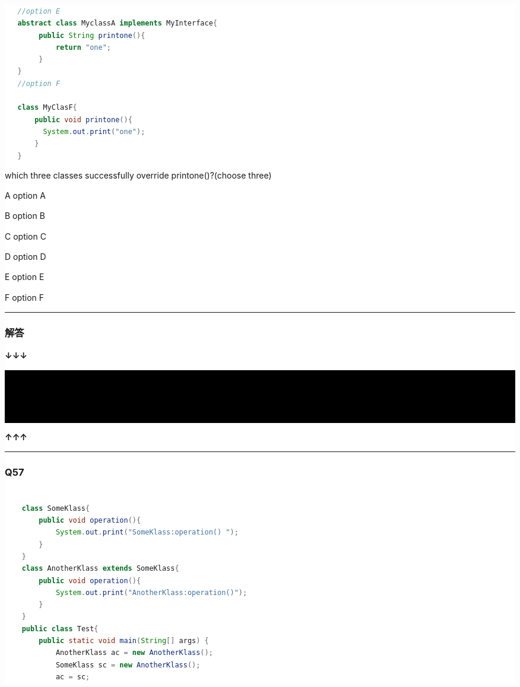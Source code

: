 ``` java
   //option E
   abstract class MyclassA implements MyInterface{
   	    public String printone(){
   	    	return "one";
   	    }
   }
   //option F

   class MyClasF{
   	   public void printone(){
   	   	 System.out.print("one");
   	   }
   }
```

which three classes successfully override printone()?(choose three)

A option A

B option B

C option C

D option D

E option E

F option F

---

### 解答

**↓↓↓** 

<div style="background-color: black; color: black;" onmouseover="this.style.color='white'" onmouseout="this.style.color='black'">

   ans :ACD
   B 必須是public(封裝範圍不可縮小)

   E 需void

   F 未實作interface
</div>

**↑↑↑**

---

### Q57

``` java 

    class SomeKlass{
    	public void operation(){
    		System.out.print("SomeKlass:operation() ");
    	}
    }
    class AnotherKlass extends SomeKlass{
    	public void operation(){
    		System.out.print("AnotherKlass:operation()");
    	}
    }
    public class Test{
    	public static void main(String[] args) {
    		AnotherKlass ac = new AnotherKlass();
    		SomeKlass sc = new AnotherKlass();
    		ac = sc;
```